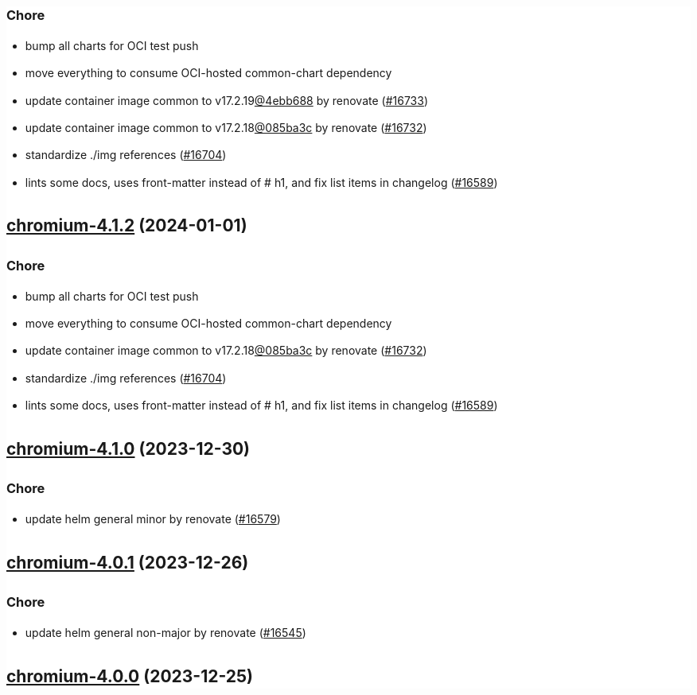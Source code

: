 ### Chore



- bump all charts for OCI test push

- move everything to consume OCI-hosted common-chart dependency

- update container image common to v17.2.19[@4ebb688](https://github.com/4ebb688) by renovate ([#16733](https://github.com/truecharts/charts/issues/16733))

- update container image common to v17.2.18[@085ba3c](https://github.com/085ba3c) by renovate ([#16732](https://github.com/truecharts/charts/issues/16732))

- standardize ./img references ([#16704](https://github.com/truecharts/charts/issues/16704))

- lints some docs, uses front-matter instead of # h1, and fix list items in changelog ([#16589](https://github.com/truecharts/charts/issues/16589))


## [chromium-4.1.2](https://github.com/truecharts/charts/compare/chromium-4.1.0...chromium-4.1.2) (2024-01-01)

### Chore



- bump all charts for OCI test push

- move everything to consume OCI-hosted common-chart dependency

- update container image common to v17.2.18[@085ba3c](https://github.com/085ba3c) by renovate ([#16732](https://github.com/truecharts/charts/issues/16732))

- standardize ./img references ([#16704](https://github.com/truecharts/charts/issues/16704))

- lints some docs, uses front-matter instead of # h1, and fix list items in changelog ([#16589](https://github.com/truecharts/charts/issues/16589))
## [chromium-4.1.0](https://github.com/truecharts/charts/compare/chromium-4.0.1...chromium-4.1.0) (2023-12-30)

### Chore

- update helm general minor by renovate ([#16579](https://github.com/truecharts/charts/issues/16579))

## [chromium-4.0.1](https://github.com/truecharts/charts/compare/chromium-4.0.0...chromium-4.0.1) (2023-12-26)

### Chore

- update helm general non-major by renovate ([#16545](https://github.com/truecharts/charts/issues/16545))

## [chromium-4.0.0](https://github.com/truecharts/charts/compare/chromium-3.0.20...chromium-4.0.0) (2023-12-25)
